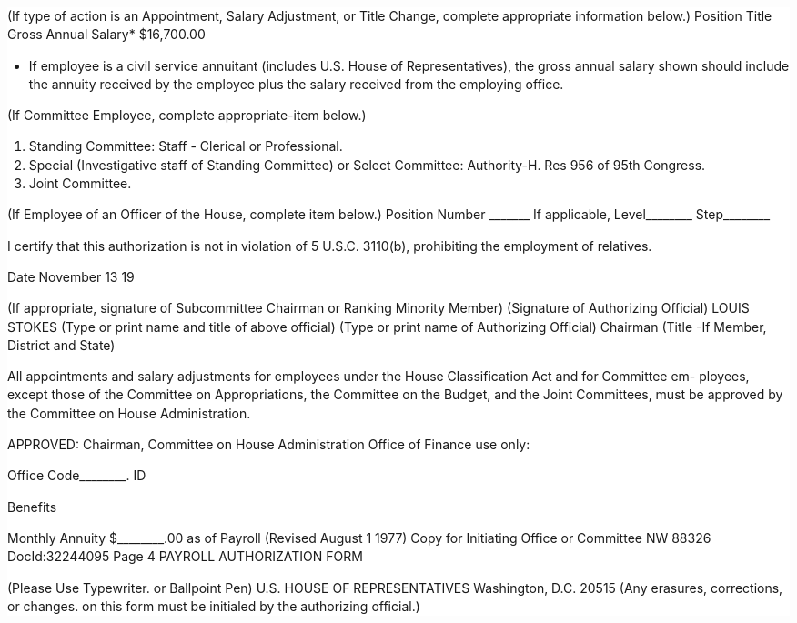 (If type of action is an Appointment, Salary Adjustment, or Title Change, complete appropriate information below.)
Position Title		Gross Annual Salary*
				$16,700.00

* If employee is a civil service annuitant (includes U.S. House of Representatives), the gross annual salary shown should include the annuity received by the employee
plus the salary received from the employing office.

(If Committee Employee, complete appropriate-item below.)

1. 	Standing Committee: Staff -	Clerical or 	Professional.
2.	Special (Investigative staff of Standing Committee) or Select Committee: Authority-H. Res 956 of 95th Congress.
3.	Joint Committee.

(If Employee of an Officer of the House, complete item below.)
Position Number _______	 If applicable, Level________ Step________

I certify that this authorization is not in violation of 5 U.S.C. 3110(b), prohibiting the employment of
relatives.

Date November 13	 		 19

(If appropriate, signature of Subcommittee Chairman or Ranking Minority Member) (Signature of Authorizing Official)
									LOUIS STOKES
(Type or print name and title of above official)			(Type or print name of Authorizing Official)
									Chairman
									(Title -If Member, District and State)

All appointments and salary adjustments for employees under the House Classification Act and for Committee em-
ployees, except those of the Committee on Appropriations, the Committee on the Budget, and the Joint Committees, must
be approved by the Committee on House Administration.

APPROVED:
Chairman, Committee on House Administration
Office of Finance use only:

Office Code________.	ID

Benefits

Monthly Annuity $________.00 as of Payroll
(Revised August 1 1977)
Copy for Initiating Office or Committee
NW 88326
DocId:32244095 Page 4
PAYROLL AUTHORIZATION FORM

(Please Use Typewriter.
or Ballpoint Pen)
U.S. HOUSE OF REPRESENTATIVES
Washington, D.C. 20515
(Any erasures, corrections, or changes.
on this form must be initialed by the
authorizing official.)
